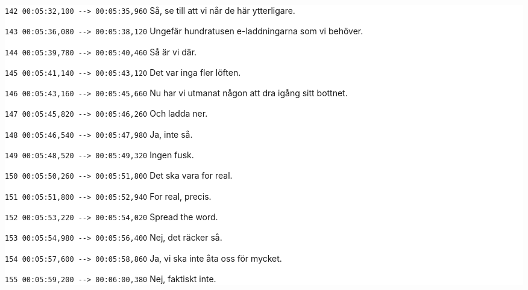 

`142 00:05:32,100 --> 00:05:35,960`
Så, se till att vi når de här ytterligare.



`143 00:05:36,080 --> 00:05:38,120`
Ungefär hundratusen e-laddningarna som vi behöver.



`144 00:05:39,780 --> 00:05:40,460`
Så är vi där.



`145 00:05:41,140 --> 00:05:43,120`
Det var inga fler löften.



`146 00:05:43,160 --> 00:05:45,660`
Nu har vi utmanat någon att dra igång sitt bottnet.



`147 00:05:45,820 --> 00:05:46,260`
Och ladda ner.



`148 00:05:46,540 --> 00:05:47,980`
Ja, inte så.



`149 00:05:48,520 --> 00:05:49,320`
Ingen fusk.



`150 00:05:50,260 --> 00:05:51,800`
Det ska vara for real.



`151 00:05:51,800 --> 00:05:52,940`
For real, precis.



`152 00:05:53,220 --> 00:05:54,020`
Spread the word.



`153 00:05:54,980 --> 00:05:56,400`
Nej, det räcker så.



`154 00:05:57,600 --> 00:05:58,860`
Ja, vi ska inte åta oss för mycket.



`155 00:05:59,200 --> 00:06:00,380`
Nej, faktiskt inte.
